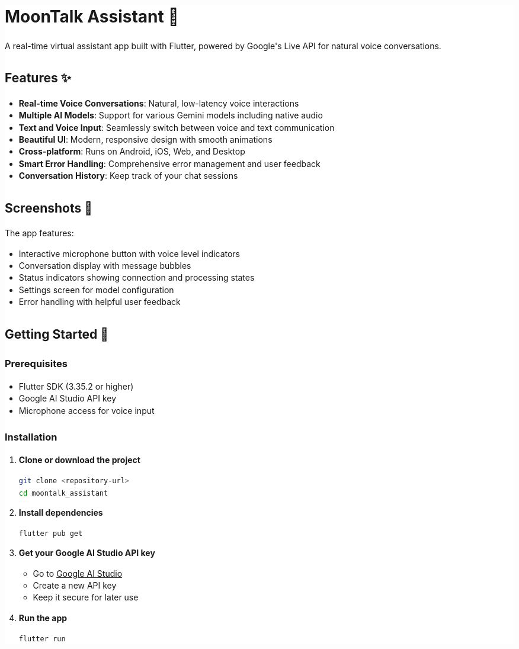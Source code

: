 # MoonTalk Assistant 🌙

A real-time virtual assistant app built with Flutter, powered by Google's Live API for natural voice conversations.

## Features ✨

- **Real-time Voice Conversations**: Natural, low-latency voice interactions
- **Multiple AI Models**: Support for various Gemini models including native audio
- **Text and Voice Input**: Seamlessly switch between voice and text communication
- **Beautiful UI**: Modern, responsive design with smooth animations
- **Cross-platform**: Runs on Android, iOS, Web, and Desktop
- **Smart Error Handling**: Comprehensive error management and user feedback
- **Conversation History**: Keep track of your chat sessions

## Screenshots 📱

The app features:
- Interactive microphone button with voice level indicators
- Conversation display with message bubbles
- Status indicators showing connection and processing states
- Settings screen for model configuration
- Error handling with helpful user feedback

## Getting Started 🚀

### Prerequisites

- Flutter SDK (3.35.2 or higher)
- Google AI Studio API key
- Microphone access for voice input

### Installation

1. **Clone or download the project**
   ```bash
   git clone <repository-url>
   cd moontalk_assistant
   ```

2. **Install dependencies**
   ```bash
   flutter pub get
   ```

3. **Get your Google AI Studio API key**
   - Go to [Google AI Studio](https://aistudio.google.com)
   - Create a new API key
   - Keep it secure for later use

4. **Run the app**
   ```bash
   flutter run
   ```
